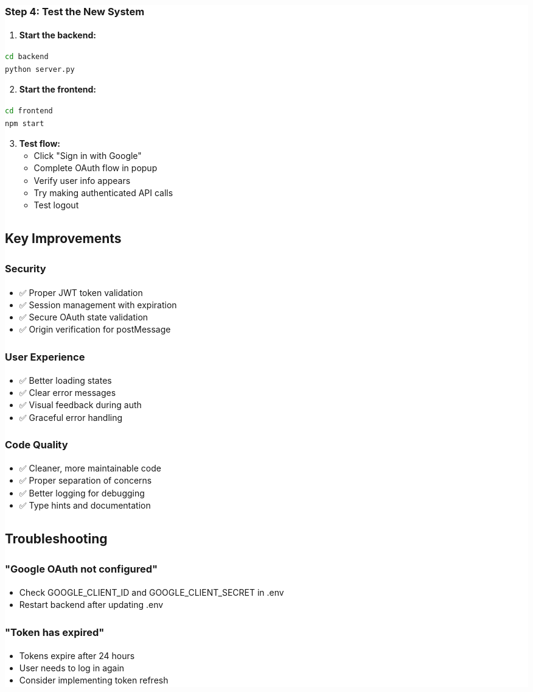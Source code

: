 ### Step 4: Test the New System

1. **Start the backend:**
```bash
cd backend
python server.py
```

2. **Start the frontend:**
```bash
cd frontend
npm start
```

3. **Test flow:**
   - Click "Sign in with Google"
   - Complete OAuth flow in popup
   - Verify user info appears
   - Try making authenticated API calls
   - Test logout

## Key Improvements

### Security
- ✅ Proper JWT token validation
- ✅ Session management with expiration
- ✅ Secure OAuth state validation
- ✅ Origin verification for postMessage

### User Experience
- ✅ Better loading states
- ✅ Clear error messages
- ✅ Visual feedback during auth
- ✅ Graceful error handling

### Code Quality
- ✅ Cleaner, more maintainable code
- ✅ Proper separation of concerns
- ✅ Better logging for debugging
- ✅ Type hints and documentation

## Troubleshooting

### "Google OAuth not configured"
- Check GOOGLE_CLIENT_ID and GOOGLE_CLIENT_SECRET in .env
- Restart backend after updating .env

### "Token has expired"
- Tokens expire after 24 hours
- User needs to log in again
- Consider implementing token refresh
